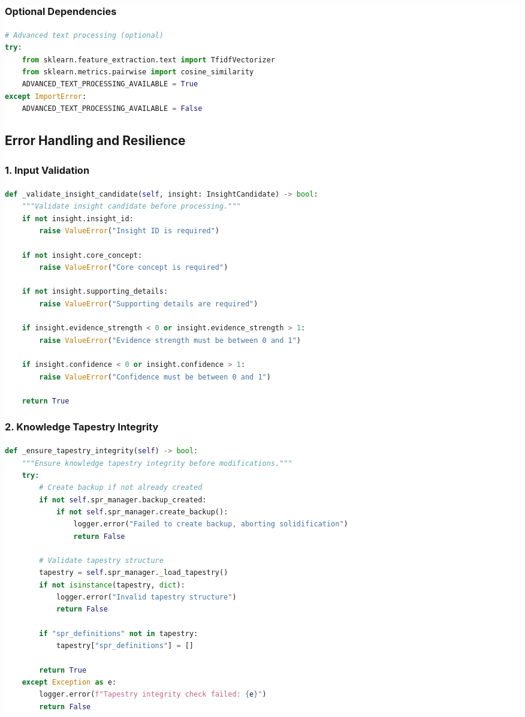 ### Optional Dependencies

```python
# Advanced text processing (optional)
try:
    from sklearn.feature_extraction.text import TfidfVectorizer
    from sklearn.metrics.pairwise import cosine_similarity
    ADVANCED_TEXT_PROCESSING_AVAILABLE = True
except ImportError:
    ADVANCED_TEXT_PROCESSING_AVAILABLE = False
```

## Error Handling and Resilience

### 1. Input Validation

```python
def _validate_insight_candidate(self, insight: InsightCandidate) -> bool:
    """Validate insight candidate before processing."""
    if not insight.insight_id:
        raise ValueError("Insight ID is required")
    
    if not insight.core_concept:
        raise ValueError("Core concept is required")
    
    if not insight.supporting_details:
        raise ValueError("Supporting details are required")
    
    if insight.evidence_strength < 0 or insight.evidence_strength > 1:
        raise ValueError("Evidence strength must be between 0 and 1")
    
    if insight.confidence < 0 or insight.confidence > 1:
        raise ValueError("Confidence must be between 0 and 1")
    
    return True
```

### 2. Knowledge Tapestry Integrity

```python
def _ensure_tapestry_integrity(self) -> bool:
    """Ensure knowledge tapestry integrity before modifications."""
    try:
        # Create backup if not already created
        if not self.spr_manager.backup_created:
            if not self.spr_manager.create_backup():
                logger.error("Failed to create backup, aborting solidification")
                return False
        
        # Validate tapestry structure
        tapestry = self.spr_manager._load_tapestry()
        if not isinstance(tapestry, dict):
            logger.error("Invalid tapestry structure")
            return False
        
        if "spr_definitions" not in tapestry:
            tapestry["spr_definitions"] = []
        
        return True
    except Exception as e:
        logger.error(f"Tapestry integrity check failed: {e}")
        return False
```
